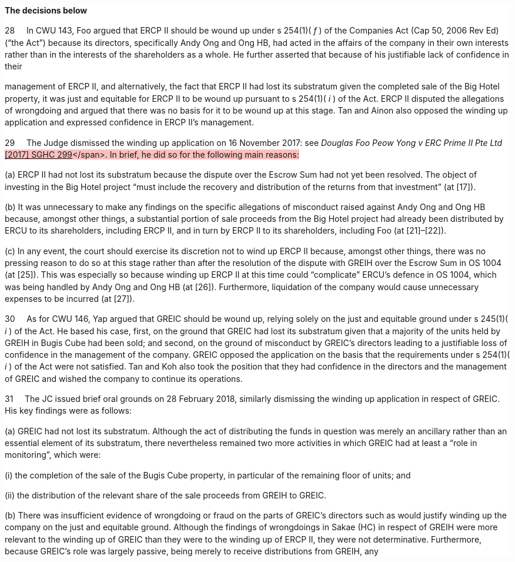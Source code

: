 **The decisions below** 

28     In CWU 143, Foo argued that ERCP II should be wound up under s 254(1)( _f_ ) of the Companies Act (Cap 50, 2006 Rev Ed) (“the Act”) because its directors, specifically Andy Ong and Ong HB, had acted in the affairs of the company in their own interests rather than in the interests of the shareholders as a whole. He further asserted that because of his justifiable lack of confidence in their 


management of ERCP II, and alternatively, the fact that ERCP II had lost its substratum given the completed sale of the Big Hotel property, it was just and equitable for ERCP II to be wound up pursuant to s 254(1)( _i_ ) of the Act. ERCP II disputed the allegations of wrongdoing and argued that there was no basis for it to be wound up at this stage. Tan and Ainon also opposed the winding up application and expressed confidence in ERCP II’s management. 

29     The Judge dismissed the winding up application on 16 November 2017: see _Douglas Foo Peow Yong v ERC Prime II Pte Ltd_ <span style="background-color: #FAC0C0">[[2017] SGHC 299]("https://www.open.gov.sg")</span>. In brief, he did so for the following main reasons: 

 (a) ERCP II had not lost its substratum because the dispute over the Escrow Sum had not yet been resolved. The object of investing in the Big Hotel project “must include the recovery and distribution of the returns from that investment” (at [17]). 

 (b) It was unnecessary to make any findings on the specific allegations of misconduct raised against Andy Ong and Ong HB because, amongst other things, a substantial portion of sale proceeds from the Big Hotel project had already been distributed by ERCU to its shareholders, including ERCP II, and in turn by ERCP II to its shareholders, including Foo (at [21]–[22]). 

 (c) In any event, the court should exercise its discretion not to wind up ERCP II because, amongst other things, there was no pressing reason to do so at this stage rather than after the resolution of the dispute with GREIH over the Escrow Sum in OS 1004 (at [25]). This was especially so because winding up ERCP II at this time could “complicate” ERCU’s defence in OS 1004, which was being handled by Andy Ong and Ong HB (at [26]). Furthermore, liquidation of the company would cause unnecessary expenses to be incurred (at [27]). 

30     As for CWU 146, Yap argued that GREIC should be wound up, relying solely on the just and equitable ground under s 245(1)( _i_ ) of the Act. He based his case, first, on the ground that GREIC had lost its substratum given that a majority of the units held by GREIH in Bugis Cube had been sold; and second, on the ground of misconduct by GREIC’s directors leading to a justifiable loss of confidence in the management of the company. GREIC opposed the application on the basis that the requirements under s 254(1)( _i_ ) of the Act were not satisfied. Tan and Koh also took the position that they had confidence in the directors and the management of GREIC and wished the company to continue its operations. 

31     The JC issued brief oral grounds on 28 February 2018, similarly dismissing the winding up application in respect of GREIC. His key findings were as follows: 

 (a) GREIC had not lost its substratum. Although the act of distributing the funds in question was merely an ancillary rather than an essential element of its substratum, there nevertheless remained two more activities in which GREIC had at least a “role in monitoring”, which were: 

 (i) the completion of the sale of the Bugis Cube property, in particular of the remaining floor of units; and 

 (ii) the distribution of the relevant share of the sale proceeds from GREIH to GREIC. 

 (b) There was insufficient evidence of wrongdoing or fraud on the parts of GREIC’s directors such as would justify winding up the company on the just and equitable ground. Although the findings of wrongdoings in Sakae (HC) in respect of GREIH were more relevant to the winding up of GREIC than they were to the winding up of ERCP II, they were not determinative. Furthermore, because GREIC’s role was largely passive, being merely to receive distributions from GREIH, any 
